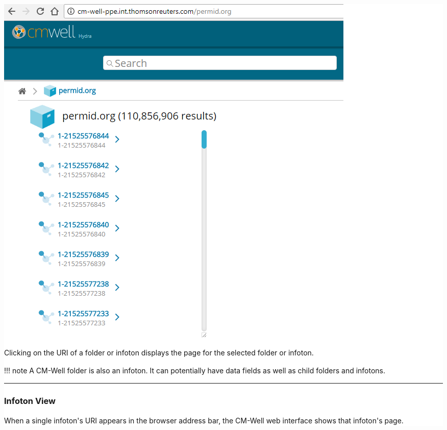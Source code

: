 <img src="../../_Images/new-ui-list-of-infotons.png"/>

Clicking on the URI of a folder or infoton displays the page for the selected folder or infoton.

!!! note
	A CM-Well folder is also an infoton. It can potentially have data fields as well as child folders and infotons.

---------------------------------
<a name="hdr21"></a>
### Infoton View

When a single infoton's URI appears in the browser address bar, the CM-Well web interface shows that infoton's page.
